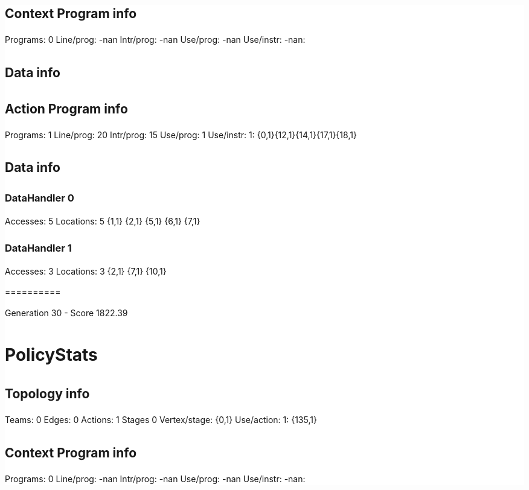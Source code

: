 ## Context Program info
Programs:	0
Line/prog:	-nan
Intr/prog:	-nan
Use/prog:	-nan
Use/instr:	-nan: 

## Data info


## Action Program info
Programs:	1
Line/prog:	20
Intr/prog:	15
Use/prog:	1
Use/instr:	1: {0,1}{12,1}{14,1}{17,1}{18,1}

## Data info

### DataHandler 0
Accesses:	5
Locations:	5
{1,1} {2,1} {5,1} {6,1} {7,1} 

### DataHandler 1
Accesses:	3
Locations:	3
{2,1} {7,1} {10,1} 


==========

Generation 30 - Score 1822.39

# PolicyStats
## Topology info
Teams:		0
Edges:		0
Actions:	1
Stages		0
Vertex/stage:	{0,1} 
Use/action:	1: {135,1} 

## Context Program info
Programs:	0
Line/prog:	-nan
Intr/prog:	-nan
Use/prog:	-nan
Use/instr:	-nan: 
